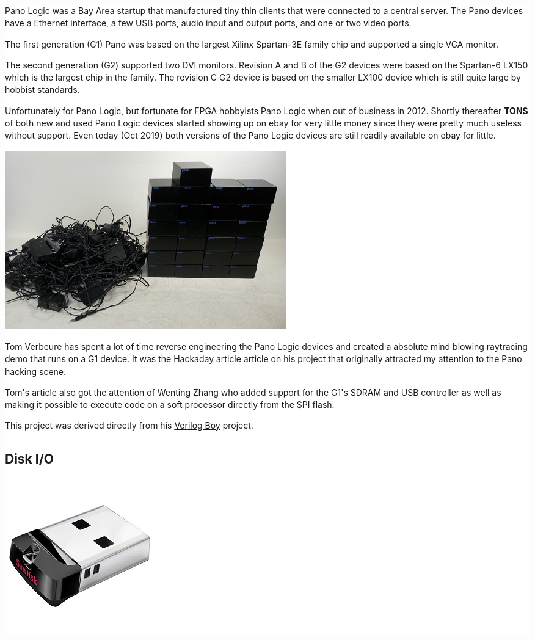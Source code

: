 Pano Logic was a Bay Area startup that manufactured tiny thin clients that 
were connected to a central server.  The Pano devices have a Ethernet 
interface, a few USB ports, audio input and output ports, and one or two 
video ports.  

The first generation (G1) Pano was based on the largest Xilinx Spartan-3E 
family chip and supported a single VGA monitor.  

The second generation (G2) supported two DVI monitors.  Revision A and B 
of the G2 devices were based on the Spartan-6 LX150 which is the largest 
chip in the family.  The revision C G2 device is based on the smaller 
LX100 device which is still quite large by hobbist standards.  

Unfortunately for Pano Logic, but fortunate for FPGA hobbyists Pano Logic 
when out of business in 2012.  Shortly thereafter **TONS** of both new and 
used Pano Logic devices started showing up on ebay for very little money 
since they were pretty much useless without support.  Even today (Oct 
2019) both versions of the Pano Logic devices are still readily available 
on ebay for little. 

![Pile of Panos](./assets/pano_pile.png) 

Tom Verbeure has spent a lot of time reverse engineering the Pano Logic 
devices and created a absolute mind blowing raytracing demo that runs on a 
G1 device.  It was the [Hackaday article](https://hackaday.com/2018/12/07/racing-the-beam-on-a-thin-client-in-fpgas/) article on his project that originally 
attracted my attention to the Pano hacking scene.  

Tom's article also got the attention of Wenting Zhang who added support 
for the G1's SDRAM and USB controller as well as making it possible to 
execute code on a soft processor directly from the SPI flash.  

This project was derived directly from his [Verilog Boy](https://hackaday.io/project/57660-verilogboy-gameboy-on-fpga) project.

## Disk I/O
![ ](./assets/thumb.png  "SanDisk Cruzer")
